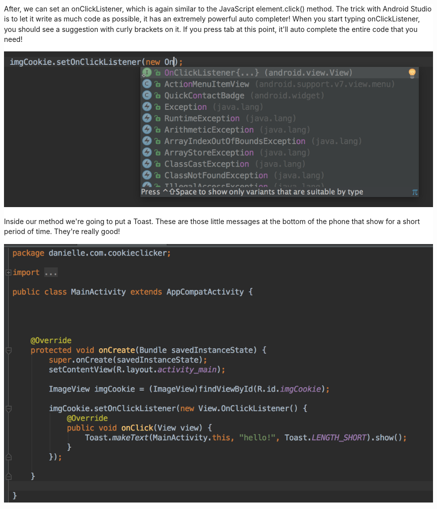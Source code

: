 After, we can set an onClickListener, which is again similar to the JavaScript element.click() method. The trick with Android Studio is to let it write as much code as possible, it has an extremely powerful auto completer! When you start typing onClickListener, you should see a suggestion with curly brackets on it. If you press tab at this point, it'll auto complete the entire code that you need!

![Autocomplete in Android Studio](images/6_autocomplete.png)

Inside our method we're going to put a Toast. These are those little messages at the bottom of the phone that show for a short period of time. They're really good!

![Our Android toast code](images/7_toast_code.png)
